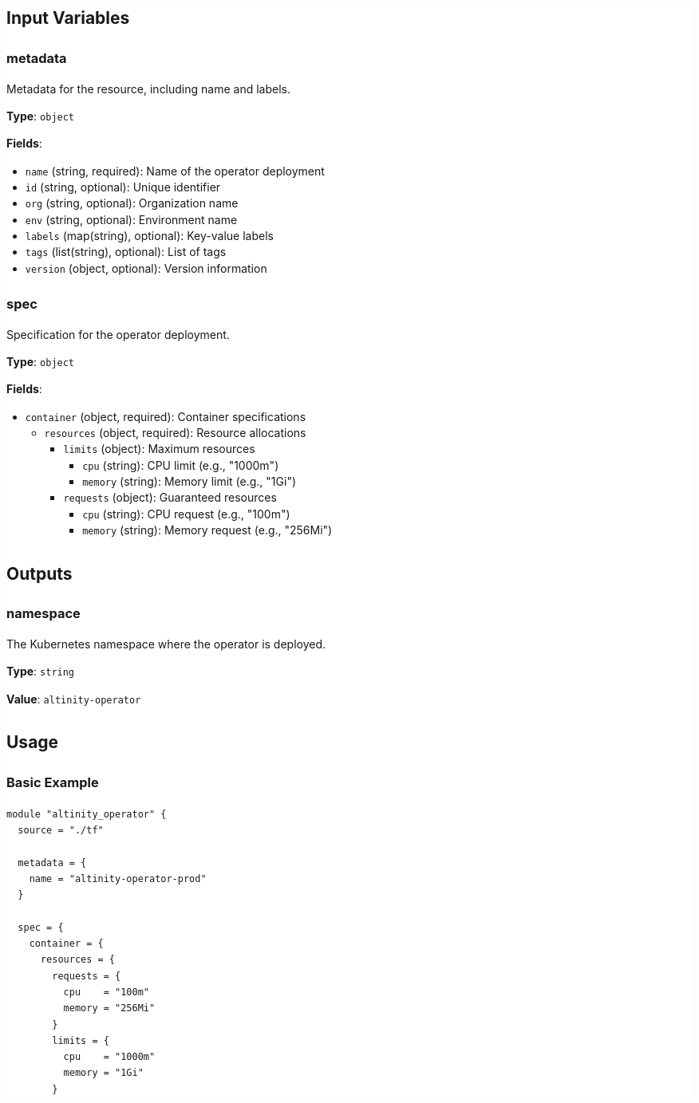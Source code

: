 ## Input Variables

### metadata
Metadata for the resource, including name and labels.

**Type**: `object`

**Fields**:
- `name` (string, required): Name of the operator deployment
- `id` (string, optional): Unique identifier
- `org` (string, optional): Organization name
- `env` (string, optional): Environment name
- `labels` (map(string), optional): Key-value labels
- `tags` (list(string), optional): List of tags
- `version` (object, optional): Version information

### spec
Specification for the operator deployment.

**Type**: `object`

**Fields**:
- `container` (object, required): Container specifications
  - `resources` (object, required): Resource allocations
    - `limits` (object): Maximum resources
      - `cpu` (string): CPU limit (e.g., "1000m")
      - `memory` (string): Memory limit (e.g., "1Gi")
    - `requests` (object): Guaranteed resources
      - `cpu` (string): CPU request (e.g., "100m")
      - `memory` (string): Memory request (e.g., "256Mi")

## Outputs

### namespace
The Kubernetes namespace where the operator is deployed.

**Type**: `string`

**Value**: `altinity-operator`

## Usage

### Basic Example

```hcl
module "altinity_operator" {
  source = "./tf"

  metadata = {
    name = "altinity-operator-prod"
  }

  spec = {
    container = {
      resources = {
        requests = {
          cpu    = "100m"
          memory = "256Mi"
        }
        limits = {
          cpu    = "1000m"
          memory = "1Gi"
        }
```